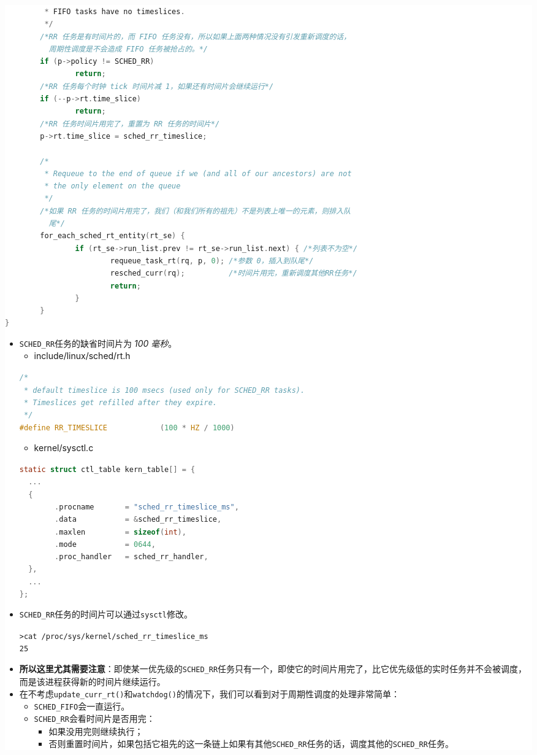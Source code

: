 ```c
         * FIFO tasks have no timeslices.
         */
        /*RR 任务是有时间片的，而 FIFO 任务没有，所以如果上面两种情况没有引发重新调度的话，
          周期性调度是不会造成 FIFO 任务被抢占的。*/
        if (p->policy != SCHED_RR)
                return;
        /*RR 任务每个时钟 tick 时间片减 1，如果还有时间片会继续运行*/
        if (--p->rt.time_slice)
                return;
        /*RR 任务时间片用完了，重置为 RR 任务的时间片*/
        p->rt.time_slice = sched_rr_timeslice;

        /*      
         * Requeue to the end of queue if we (and all of our ancestors) are not
         * the only element on the queue
         */
        /*如果 RR 任务的时间片用完了，我们（和我们所有的祖先）不是列表上唯一的元素，则排入队
          尾*/
        for_each_sched_rt_entity(rt_se) {
                if (rt_se->run_list.prev != rt_se->run_list.next) { /*列表不为空*/
                        requeue_task_rt(rq, p, 0); /*参数 0，插入到队尾*/
                        resched_curr(rq);          /*时间片用完，重新调度其他RR任务*/
                        return;
                }
        }
}
```
* `SCHED_RR`任务的缺省时间片为 *100 毫秒*。
  * include/linux/sched/rt.h
  ```c
  /*
   * default timeslice is 100 msecs (used only for SCHED_RR tasks).
   * Timeslices get refilled after they expire.
   */
  #define RR_TIMESLICE            (100 * HZ / 1000)
  ```
  * kernel/sysctl.c
  ```c
  static struct ctl_table kern_table[] = {
    ...
    {
          .procname       = "sched_rr_timeslice_ms",
          .data           = &sched_rr_timeslice,
          .maxlen         = sizeof(int),
          .mode           = 0644,
          .proc_handler   = sched_rr_handler,
    },
    ...
  };
  ```
* `SCHED_RR`任务的时间片可以通过`sysctl`修改。
  ```
  >cat /proc/sys/kernel/sched_rr_timeslice_ms
  25
  ```
* **所以这里尤其需要注意**：即使某一优先级的`SCHED_RR`任务只有一个，即使它的时间片用完了，比它优先级低的实时任务并不会被调度，而是该进程获得新的时间片继续运行。
* 在不考虑`update_curr_rt()`和`watchdog()`的情况下，我们可以看到对于周期性调度的处理非常简单：
  * `SCHED_FIFO`会一直运行。
  * `SCHED_RR`会看时间片是否用完：
    * 如果没用完则继续执行；
    * 否则重置时间片，如果包括它祖先的这一条链上如果有其他`SCHED_RR`任务的话，调度其他的`SCHED_RR`任务。
